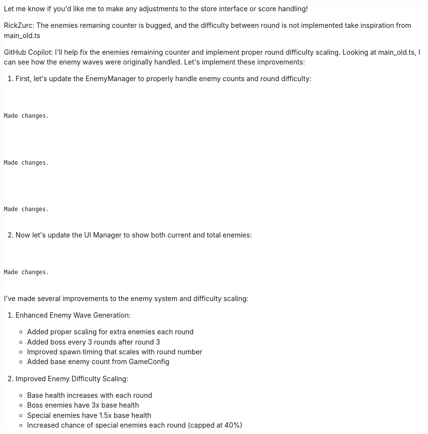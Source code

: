Let me know if you'd like me to make any adjustments to the store interface or score handling!

RickZurc: The enemies remaning counter is bugged, and the difficulty between round is not implemented take inspiration from main_old.ts

GitHub Copilot: I'll help fix the enemies remaining counter and implement proper round difficulty scaling. Looking at main_old.ts, I can see how the enemy waves were originally handled. Let's implement these improvements:

1. First, let's update the EnemyManager to properly handle enemy counts and round difficulty: 
```


Made changes.


```

```


Made changes.


```

```


Made changes.


```


2. Now let's update the UI Manager to show both current and total enemies: 
```


Made changes.


```


I've made several improvements to the enemy system and difficulty scaling:

1. Enhanced Enemy Wave Generation:
   - Added proper scaling for extra enemies each round
   - Added boss every 3 rounds after round 3
   - Improved spawn timing that scales with round number
   - Added base enemy count from GameConfig

2. Improved Enemy Difficulty Scaling:
   - Base health increases with each round
   - Boss enemies have 3x base health
   - Special enemies have 1.5x base health
   - Increased chance of special enemies each round (capped at 40%)
